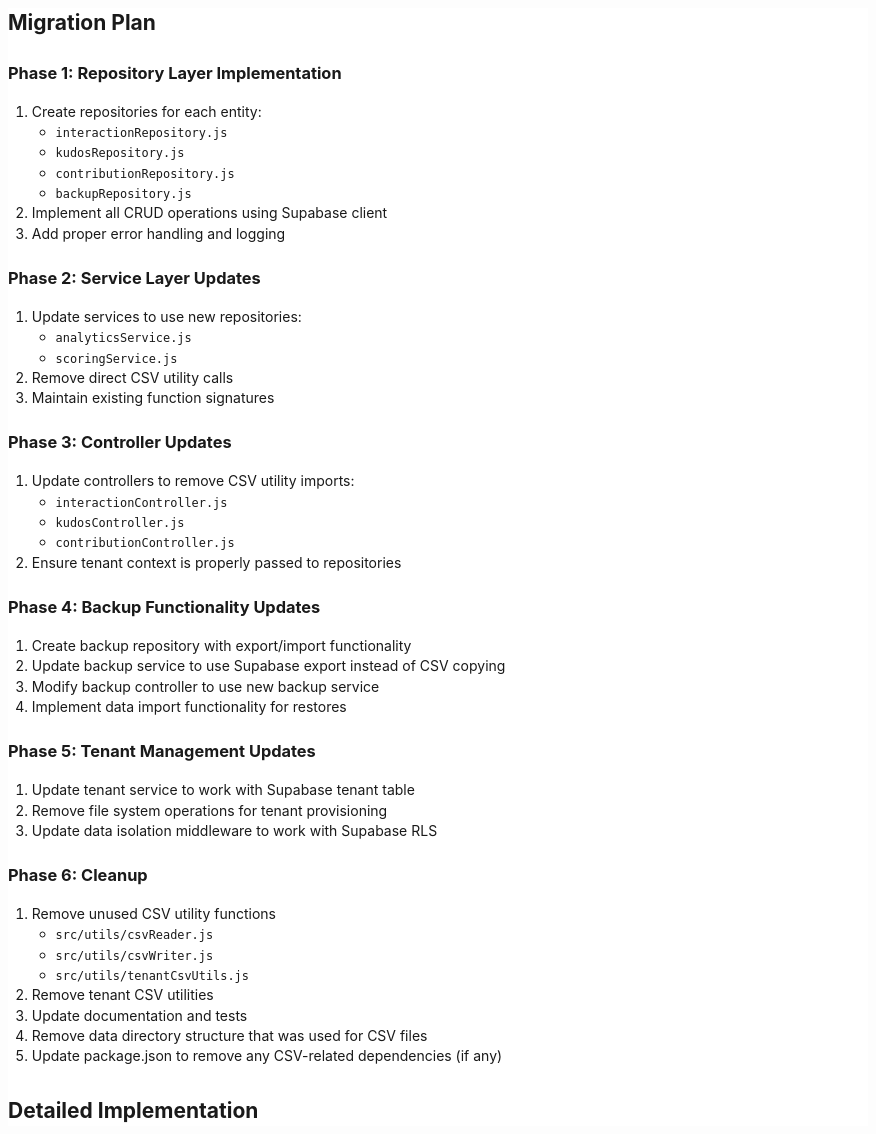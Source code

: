 ## Migration Plan

### Phase 1: Repository Layer Implementation
1. Create repositories for each entity:
   - `interactionRepository.js`
   - `kudosRepository.js`
   - `contributionRepository.js`
   - `backupRepository.js`
2. Implement all CRUD operations using Supabase client
3. Add proper error handling and logging

### Phase 2: Service Layer Updates
1. Update services to use new repositories:
   - `analyticsService.js`
   - `scoringService.js`
2. Remove direct CSV utility calls
3. Maintain existing function signatures

### Phase 3: Controller Updates
1. Update controllers to remove CSV utility imports:
   - `interactionController.js`
   - `kudosController.js`
   - `contributionController.js`
2. Ensure tenant context is properly passed to repositories

### Phase 4: Backup Functionality Updates
1. Create backup repository with export/import functionality
2. Update backup service to use Supabase export instead of CSV copying
3. Modify backup controller to use new backup service
4. Implement data import functionality for restores

### Phase 5: Tenant Management Updates
1. Update tenant service to work with Supabase tenant table
2. Remove file system operations for tenant provisioning
3. Update data isolation middleware to work with Supabase RLS

### Phase 6: Cleanup
1. Remove unused CSV utility functions
   - `src/utils/csvReader.js`
   - `src/utils/csvWriter.js`
   - `src/utils/tenantCsvUtils.js`
2. Remove tenant CSV utilities
3. Update documentation and tests
4. Remove data directory structure that was used for CSV files
5. Update package.json to remove any CSV-related dependencies (if any)

## Detailed Implementation
